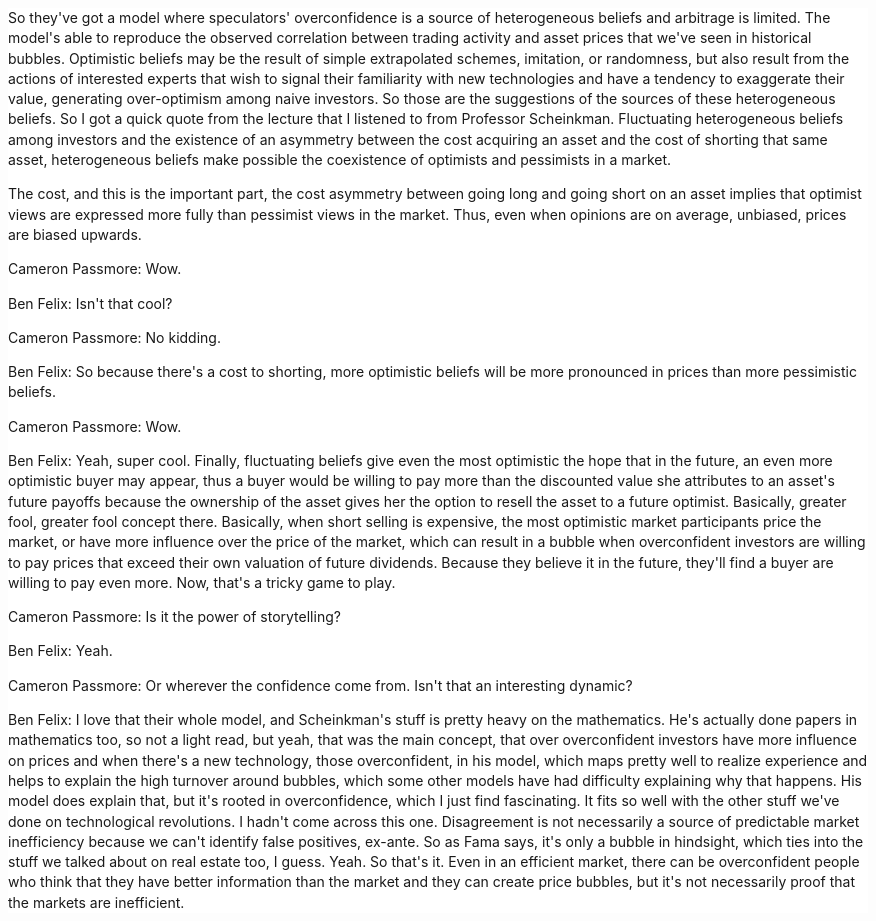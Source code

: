 So they've got a model where speculators' overconfidence is a source of heterogeneous beliefs and arbitrage is limited. The model's able to reproduce the observed correlation between trading activity and asset prices that we've seen in historical bubbles. Optimistic beliefs may be the result of simple extrapolated schemes, imitation, or randomness, but also result from the actions of interested experts that wish to signal their familiarity with new technologies and have a tendency to exaggerate their value, generating over-optimism among naive investors. So those are the suggestions of the sources of these heterogeneous beliefs. So I got a quick quote from the lecture that I listened to from Professor Scheinkman. Fluctuating heterogeneous beliefs among investors and the existence of an asymmetry between the cost acquiring an asset and the cost of shorting that same asset, heterogeneous beliefs make possible the coexistence of optimists and pessimists in a market.

The cost, and this is the important part, the cost asymmetry between going long and going short on an asset implies that optimist views are expressed more fully than pessimist views in the market. Thus, even when opinions are on average, unbiased, prices are biased upwards.

Cameron Passmore: Wow.

Ben Felix: Isn't that cool?

Cameron Passmore: No kidding.

Ben Felix: So because there's a cost to shorting, more optimistic beliefs will be more pronounced in prices than more pessimistic beliefs.

Cameron Passmore: Wow.

Ben Felix: Yeah, super cool. Finally, fluctuating beliefs give even the most optimistic the hope that in the future, an even more optimistic buyer may appear, thus a buyer would be willing to pay more than the discounted value she attributes to an asset's future payoffs because the ownership of the asset gives her the option to resell the asset to a future optimist. Basically, greater fool, greater fool concept there. Basically, when short selling is expensive, the most optimistic market participants price the market, or have more influence over the price of the market, which can result in a bubble when overconfident investors are willing to pay prices that exceed their own valuation of future dividends. Because they believe it in the future, they'll find a buyer are willing to pay even more. Now, that's a tricky game to play.

Cameron Passmore: Is it the power of storytelling?

Ben Felix: Yeah.

Cameron Passmore: Or wherever the confidence come from. Isn't that an interesting dynamic?

Ben Felix: I love that their whole model, and Scheinkman's stuff is pretty heavy on the mathematics. He's actually done papers in mathematics too, so not a light read, but yeah, that was the main concept, that over overconfident investors have more influence on prices and when there's a new technology, those overconfident, in his model, which maps pretty well to realize experience and helps to explain the high turnover around bubbles, which some other models have had difficulty explaining why that happens. His model does explain that, but it's rooted in overconfidence, which I just find fascinating. It fits so well with the other stuff we've done on technological revolutions. I hadn't come across this one. Disagreement is not necessarily a source of predictable market inefficiency because we can't identify false positives, ex-ante. So as Fama says, it's only a bubble in hindsight, which ties into the stuff we talked about on real estate too, I guess. Yeah. So that's it. Even in an efficient market, there can be overconfident people who think that they have better information than the market and they can create price bubbles, but it's not necessarily proof that the markets are inefficient.
